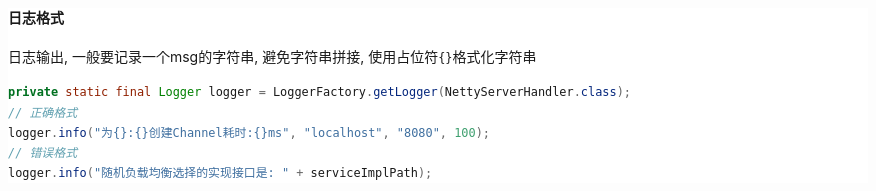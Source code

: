



#### 日志格式

日志输出, 一般要记录一个msg的字符串, 避免字符串拼接, 使用占位符`{}`格式化字符串

```java
private static final Logger logger = LoggerFactory.getLogger(NettyServerHandler.class);
// 正确格式
logger.info("为{}:{}创建Channel耗时:{}ms", "localhost", "8080", 100);
// 错误格式
logger.info("随机负载均衡选择的实现接口是: " + serviceImplPath);
```

